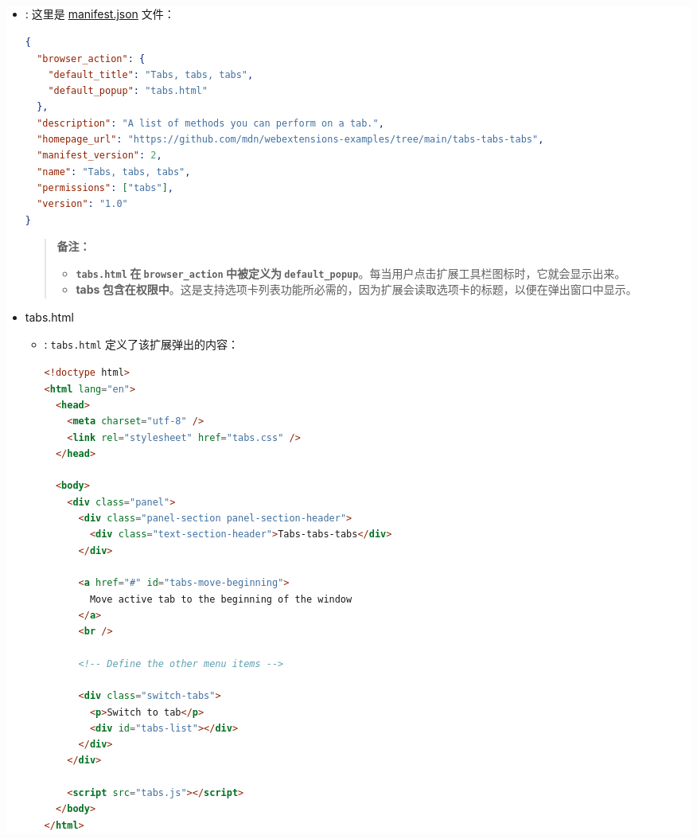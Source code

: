   - : 这里是 [manifest.json](https://github.com/mdn/webextensions-examples/blob/main/tabs-tabs-tabs/manifest.json) 文件：

    ```json
    {
      "browser_action": {
        "default_title": "Tabs, tabs, tabs",
        "default_popup": "tabs.html"
      },
      "description": "A list of methods you can perform on a tab.",
      "homepage_url": "https://github.com/mdn/webextensions-examples/tree/main/tabs-tabs-tabs",
      "manifest_version": 2,
      "name": "Tabs, tabs, tabs",
      "permissions": ["tabs"],
      "version": "1.0"
    }
    ```

    > **备注：**
    >
    > - **`tabs.html` 在 `browser_action` 中被定义为 `default_popup`**。每当用户点击扩展工具栏图标时，它就会显示出来。
    > - **tabs 包含在权限中**。这是支持选项卡列表功能所必需的，因为扩展会读取选项卡的标题，以便在弹出窗口中显示。

- tabs.html

  - : `tabs.html` 定义了该扩展弹出的内容：

    ```html
    <!doctype html>
    <html lang="en">
      <head>
        <meta charset="utf-8" />
        <link rel="stylesheet" href="tabs.css" />
      </head>

      <body>
        <div class="panel">
          <div class="panel-section panel-section-header">
            <div class="text-section-header">Tabs-tabs-tabs</div>
          </div>

          <a href="#" id="tabs-move-beginning">
            Move active tab to the beginning of the window
          </a>
          <br />

          <!-- Define the other menu items -->

          <div class="switch-tabs">
            <p>Switch to tab</p>
            <div id="tabs-list"></div>
          </div>
        </div>

        <script src="tabs.js"></script>
      </body>
    </html>
    ```
